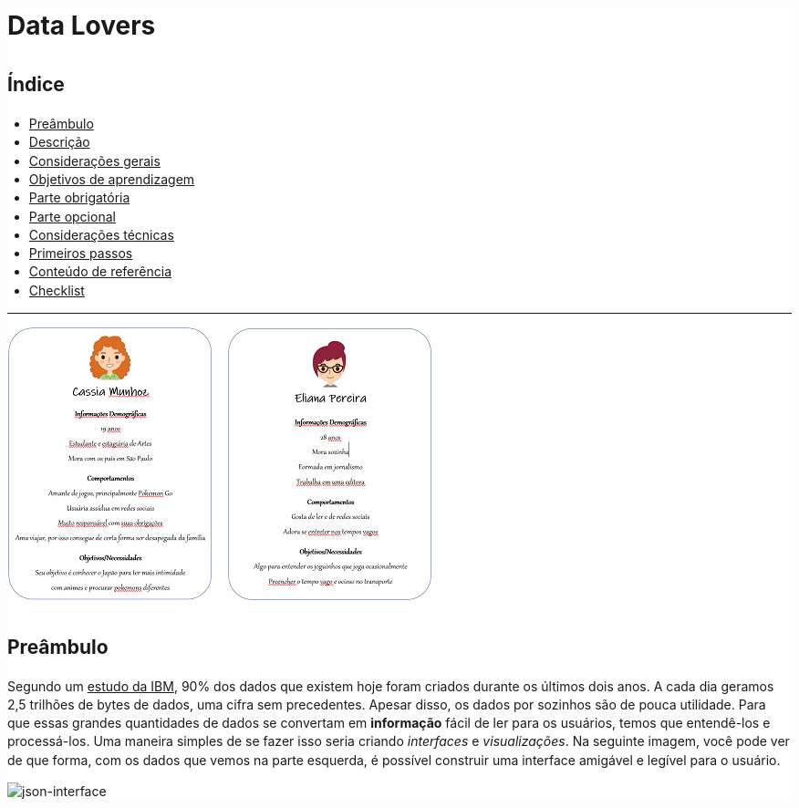 # Data Lovers

## Índice

* [Preâmbulo](#preâmbulo)
* [Descrição](#resumo-do-projeto)
* [Considerações gerais](#considerações-gerais)
* [Objetivos de aprendizagem](#objetivos-de-aprendizagem)
* [Parte obrigatória](#parte-obrigatória)
* [Parte opcional](#parte-opcional-hacker-edition)
* [Considerações técnicas](#considerações-técnicas)
* [Primeiros passos](#primeiros-passos)
* [Conteúdo de referência](#conteúdo-de-referência)
* [Checklist](#checklist)

***


![Persona](src/img/personas.jpeg) 

## Preâmbulo

Segundo um [estudo da IBM](https://www-01.ibm.com/common/ssi/cgi-bin/ssialias?htmlfid=WRL12345USEN),
90% dos dados que existem hoje foram criados durante os últimos dois anos.
A cada dia geramos 2,5 trilhões de bytes de dados, uma cifra sem precedentes.
Apesar disso, os dados por sozinhos são de pouca utilidade. Para que essas
grandes quantidades de dados se convertam em **informação** fácil de ler para
os usuários, temos que entendê-los e processá-los. Uma maneira simples
de se fazer isso seria criando _interfaces_ e _visualizações_.
Na seguinte imagem, você pode ver de que forma, com os dados que vemos na parte
esquerda, é possível construir uma interface amigável e legível para o usuário.

![json-interface](https://lh4.googleusercontent.com/Tn-RPXS26pVvOTdUzRT1KVaJ-_QbFs9SpcGLxSPE43fgbHaXtFgMUInuDt7kV41DkT1j8Tt29V0LxQW7SMtC6digOIhfTXSBKdwI08wUwhD3RAqlwy0hjfmhZ2BFe91mtmCSEqysfgk)
